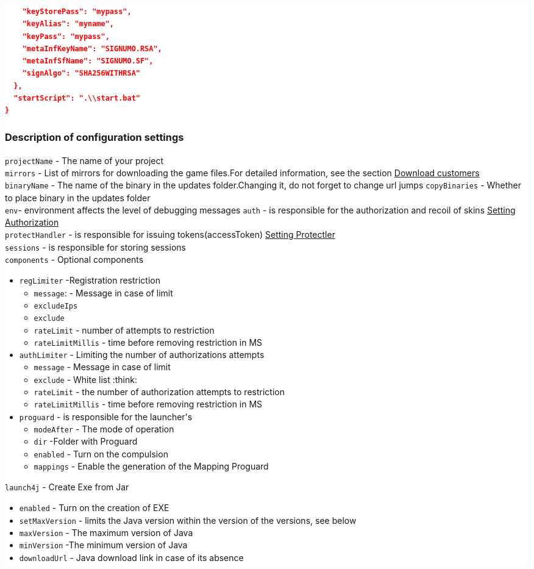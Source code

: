 ```json
    "keyStorePass": "mypass",
    "keyAlias": "myname",
    "keyPass": "mypass",
    "metaInfKeyName": "SIGNUMO.RSA",
    "metaInfSfName": "SIGNUMO.SF",
    "signAlgo": "SHA256WITHRSA"
  },
  "startScript": ".\\start.bat"
}
```

### Description of configuration settings

`projectName` - The name of your project  
`mirrors` - List of mirrors for downloading the game files.For detailed information, see the section [Download customers](/en/guide/clients)  
`binaryName` - The name of the binary in the updates folder.Changing it, do not forget to change url jumps
`copyBinaries` - Whether to place binary in the updates folder  
`env`- environment affects the level of debugging messages
`auth` - is responsible for the authorization and recoil of skins [Setting Authorization](/en/guide/auth)  
`protectHandler` - is responsible for issuing tokens(accessToken) [Setting Protectler](/en/guide/configuration.md#настройка-protecthandler)  
`sessions` - is responsible for storing sessions  
`components` - Optional components

- `regLimiter` -Registration restriction
  - `message`: - Message in case of limit
  - `excludeIps`
  - `exclude`
  - `rateLimit` - number of attempts to restriction
  - `rateLimitMillis` - time before removing restriction in MS
- `authLimiter` - Limiting the number of authorizations attempts
  - `message` - Message in case of limit
  - `exclude` - White list :think:
  - `rateLimit` - the number of authorization attempts to restriction
  - `rateLimitMillis` - time before removing restriction in MS
- `proguard` - is responsible for the launcher's
  - `modeAfter` - The mode of operation
  - `dir` -Folder with Proguard
  - `enabled` - Turn on the compulsion
  - `mappings` - Enable the generation of the Mapping Proguard

`launch4j` - Create Exe from Jar

- `enabled` - Turn on the creation of EXE
- `setMaxVersion` - limits the Java version within the version of the versions, see below
- `maxVersion` - The maximum version of Java
- `minVersion` -The minimum version of Java
- `downloadUrl` - Java download link in case of its absence
